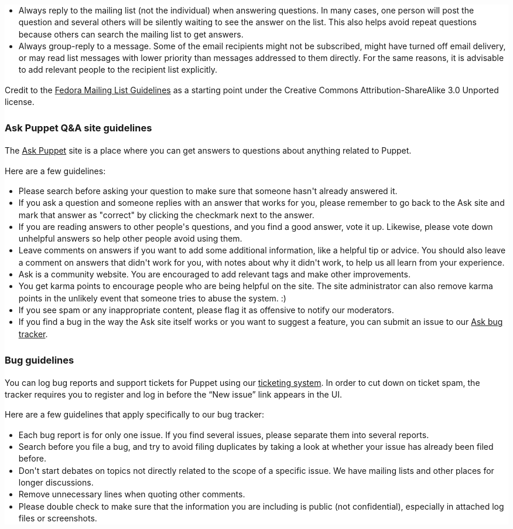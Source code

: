 -   Always reply to the mailing list (not the individual) when answering questions. In many cases, one person will post the question and several others will be silently waiting to see the answer on the list. This also helps avoid repeat questions because others can search the mailing list to get answers.
-   Always group-reply to a message. Some of the email recipients might not be subscribed, might have turned off email delivery, or may read list messages with lower priority than messages addressed to them directly. For the same reasons, it is advisable to add relevant people to the recipient list explicitly.

Credit to the [Fedora Mailing List Guidelines](http://fedoraproject.org/wiki/Communicate/MailingListGuidelines) as a starting point under the Creative Commons Attribution-ShareAlike 3.0 Unported license.

### Ask Puppet Q&A site guidelines

The [Ask Puppet](https://ask.puppet.com) site is a place where you can get answers to questions about anything related to Puppet.

Here are a few guidelines:

-   Please search before asking your question to make sure that someone hasn't already answered it.
-   If you ask a question and someone replies with an answer that works for you, please remember to go back to the Ask site and mark that answer as "correct" by clicking the checkmark next to the answer.
-   If you are reading answers to other people's questions, and you find a good answer, vote it up. Likewise, please vote down unhelpful answers so help other people avoid using them.
-   Leave comments on answers if you want to add some additional information, like a helpful tip or advice. You should also leave a comment on answers that didn't work for you, with notes about why it didn't work, to help us all learn from your experience.
-   Ask is a community website. You are encouraged to add relevant tags and make other improvements.
-   You get karma points to encourage people who are being helpful on the site. The site administrator can also remove karma points in the unlikely event that someone tries to abuse the system. :)
-   If you see spam or any inappropriate content, please flag it as offensive to notify our moderators.
-   If you find a bug in the way the Ask site itself works or you want to suggest a feature, you can submit an issue to our [Ask bug tracker](https://tickets.puppetlabs.com/browse/ASK).

### Bug guidelines

You can log bug reports and support tickets for Puppet using our [ticketing system](https://tickets.puppetlabs.com/browse/PUP). In order to cut down on ticket spam, the tracker requires you to register and log in before the “New issue” link appears in the UI.

Here are a few guidelines that apply specifically to our bug tracker:

-   Each bug report is for only one issue. If you find several issues, please separate them into several reports.
-   Search before you file a bug, and try to avoid filing duplicates by taking a look at whether your issue has already been filed before.
-   Don't start debates on topics not directly related to the scope of a specific issue. We have mailing lists and other places for longer discussions.
-   Remove unnecessary lines when quoting other comments.
-   Please double check to make sure that the information you are including is public (not confidential), especially in attached log files or screenshots.
